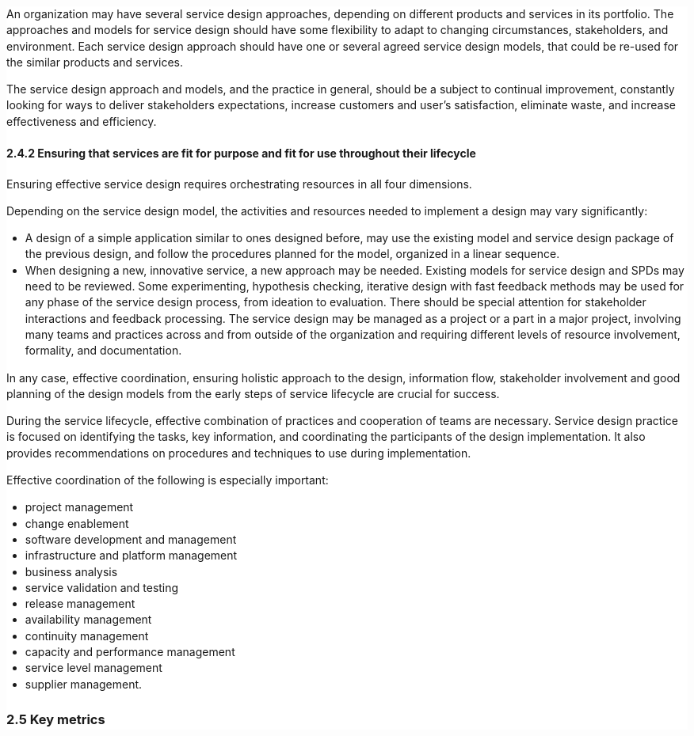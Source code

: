 An organization may have several service design approaches, depending on different products and services in its portfolio. The approaches and models for service design should have some flexibility to adapt to changing circumstances, stakeholders, and environment. Each service design approach should have one or several agreed service design models, that could be re-used for the similar products and services.

The service design approach and models, and the practice in general, should be a subject to continual improvement, constantly looking for ways to deliver stakeholders expectations, increase customers and user’s satisfaction, eliminate waste, and increase effectiveness and efficiency.

#### 2.4.2 Ensuring that services are fit for purpose and fit for use throughout their lifecycle

Ensuring effective service design requires orchestrating resources in all four dimensions.

Depending on the service design model, the activities and resources needed to implement a design may vary significantly:

*   A design of a simple application similar to ones designed before, may use the existing model and service design package of the previous design, and follow the procedures planned for the model, organized in a linear sequence.
*   When designing a new, innovative service, a new approach may be needed. Existing models for service design and SPDs may need to be reviewed. Some experimenting, hypothesis checking, iterative design with fast feedback methods may be used for any phase of the service design process, from ideation to evaluation. There should be special attention for stakeholder interactions and feedback processing. The service design may be managed as a project or a part in a major project, involving many teams and practices across and from outside of the organization and requiring different levels of resource involvement, formality, and documentation.

In any case, effective coordination, ensuring holistic approach to the design, information flow, stakeholder involvement and good planning of the design models from the early steps of service lifecycle are crucial for success.

During the service lifecycle, effective combination of practices and cooperation of teams are necessary. Service design practice is focused on identifying the tasks, key information, and coordinating the participants of the design implementation. It also provides recommendations on procedures and techniques to use during implementation.

Effective coordination of the following is especially important:

*   project management
*   change enablement
*   software development and management
*   infrastructure and platform management
*   business analysis
*   service validation and testing
*   release management
*   availability management
*   continuity management
*   capacity and performance management
*   service level management
*   supplier management.

### 2.5 Key metrics
